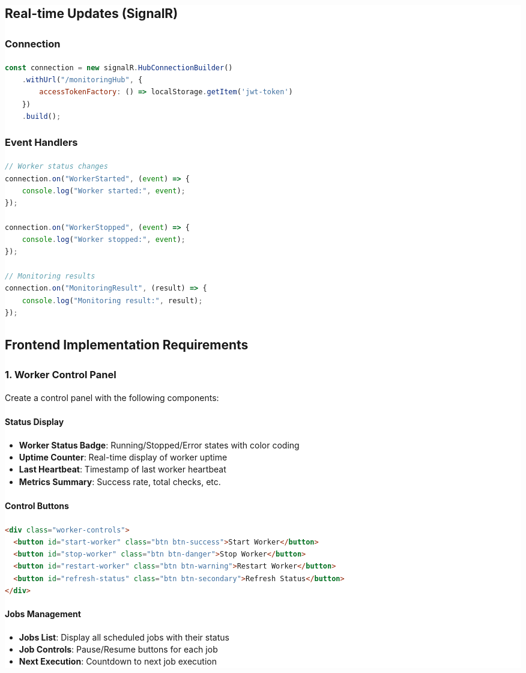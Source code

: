 ## Real-time Updates (SignalR)

### Connection
```javascript
const connection = new signalR.HubConnectionBuilder()
    .withUrl("/monitoringHub", {
        accessTokenFactory: () => localStorage.getItem('jwt-token')
    })
    .build();
```

### Event Handlers
```javascript
// Worker status changes
connection.on("WorkerStarted", (event) => {
    console.log("Worker started:", event);
});

connection.on("WorkerStopped", (event) => {
    console.log("Worker stopped:", event);
});

// Monitoring results
connection.on("MonitoringResult", (result) => {
    console.log("Monitoring result:", result);
});
```

## Frontend Implementation Requirements

### 1. Worker Control Panel

Create a control panel with the following components:

#### Status Display
- **Worker Status Badge**: Running/Stopped/Error states with color coding
- **Uptime Counter**: Real-time display of worker uptime
- **Last Heartbeat**: Timestamp of last worker heartbeat
- **Metrics Summary**: Success rate, total checks, etc.

#### Control Buttons
```html
<div class="worker-controls">
  <button id="start-worker" class="btn btn-success">Start Worker</button>
  <button id="stop-worker" class="btn btn-danger">Stop Worker</button>
  <button id="restart-worker" class="btn btn-warning">Restart Worker</button>
  <button id="refresh-status" class="btn btn-secondary">Refresh Status</button>
</div>
```

#### Jobs Management
- **Jobs List**: Display all scheduled jobs with their status
- **Job Controls**: Pause/Resume buttons for each job
- **Next Execution**: Countdown to next job execution
